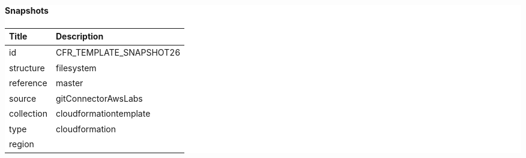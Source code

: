 #### Snapshots
| Title         | Description                                                                                                                                                                                                                                                                                                                                                                                                                                                                                                                                                                                                         |
|:--------------|:--------------------------------------------------------------------------------------------------------------------------------------------------------------------------------------------------------------------------------------------------------------------------------------------------------------------------------------------------------------------------------------------------------------------------------------------------------------------------------------------------------------------------------------------------------------------------------------------------------------------|
| id            | CFR_TEMPLATE_SNAPSHOT26                                                                                                                                                                                                                                                                                                                                                                                                                                                                                                                                                                                             |
| structure     | filesystem                                                                                                                                                                                                                                                                                                                                                                                                                                                                                                                                                                                                          |
| reference     | master                                                                                                                                                                                                                                                                                                                                                                                                                                                                                                                                                                                                              |
| source        | gitConnectorAwsLabs                                                                                                                                                                                                                                                                                                                                                                                                                                                                                                                                                                                                 |
| collection    | cloudformationtemplate                                                                                                                                                                                                                                                                                                                                                                                                                                                                                                                                                                                              |
| type          | cloudformation                                                                                                                                                                                                                                                                                                                                                                                                                                                                                                                                                                                                      |
| region        |                                                                                                                                                                                                                                                                                                                                                                                                                                                                                                                                                                                                                     |